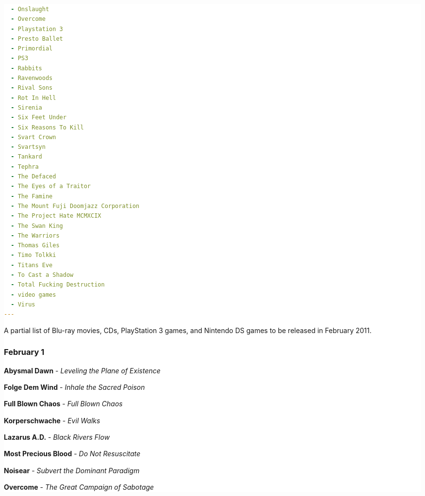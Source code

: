 ```yaml
  - Onslaught
  - Overcome
  - Playstation 3
  - Presto Ballet
  - Primordial
  - PS3
  - Rabbits
  - Ravenwoods
  - Rival Sons
  - Rot In Hell
  - Sirenia
  - Six Feet Under
  - Six Reasons To Kill
  - Svart Crown
  - Svartsyn
  - Tankard
  - Tephra
  - The Defaced
  - The Eyes of a Traitor
  - The Famine
  - The Mount Fuji Doomjazz Corporation
  - The Project Hate MCMXCIX
  - The Swan King
  - The Warriors
  - Thomas Giles
  - Timo Tolkki
  - Titans Eve
  - To Cast a Shadow
  - Total Fucking Destruction
  - video games
  - Virus
---
```

A partial list of Blu-ray movies, CDs, PlayStation 3 games, and Nintendo DS games to be released in February 2011.



<h3>February 1</h3>

<strong>Abysmal Dawn</strong> - <em>Leveling the Plane of Existence</em>

<strong>Folge Dem Wind</strong> - <em>Inhale the Sacred Poison</em>

<strong>Full Blown Chaos</strong> - <em>Full Blown Chaos</em>

<strong>Korperschwache</strong> - <em>Evil Walks</em>

<strong>Lazarus A.D.</strong> - <em>Black Rivers Flow</em>

<strong>Most Precious Blood</strong> - <em>Do Not Resuscitate</em>

<strong>Noisear</strong> - <em>Subvert the Dominant Paradigm</em>

<strong>Overcome</strong> - <em>The Great Campaign of Sabotage</em>
